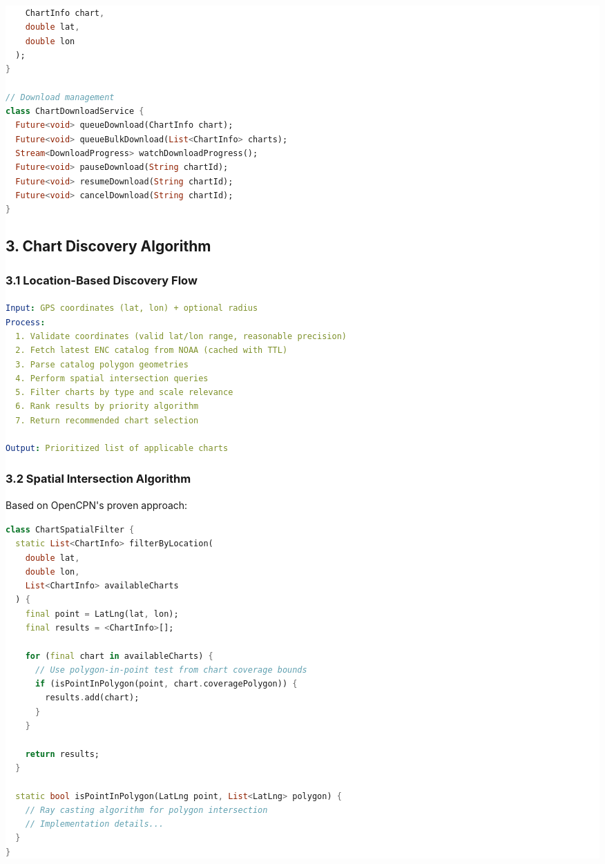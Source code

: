 ```dart
    ChartInfo chart, 
    double lat, 
    double lon
  );
}

// Download management
class ChartDownloadService {
  Future<void> queueDownload(ChartInfo chart);
  Future<void> queueBulkDownload(List<ChartInfo> charts);
  Stream<DownloadProgress> watchDownloadProgress();
  Future<void> pauseDownload(String chartId);
  Future<void> resumeDownload(String chartId);
  Future<void> cancelDownload(String chartId);
}
```

## 3. Chart Discovery Algorithm

### 3.1 Location-Based Discovery Flow

```yaml
Input: GPS coordinates (lat, lon) + optional radius
Process:
  1. Validate coordinates (valid lat/lon range, reasonable precision)
  2. Fetch latest ENC catalog from NOAA (cached with TTL)
  3. Parse catalog polygon geometries
  4. Perform spatial intersection queries
  5. Filter charts by type and scale relevance
  6. Rank results by priority algorithm
  7. Return recommended chart selection

Output: Prioritized list of applicable charts
```

### 3.2 Spatial Intersection Algorithm

Based on OpenCPN's proven approach:

```dart
class ChartSpatialFilter {
  static List<ChartInfo> filterByLocation(
    double lat, 
    double lon,
    List<ChartInfo> availableCharts
  ) {
    final point = LatLng(lat, lon);
    final results = <ChartInfo>[];
    
    for (final chart in availableCharts) {
      // Use polygon-in-point test from chart coverage bounds
      if (isPointInPolygon(point, chart.coveragePolygon)) {
        results.add(chart);
      }
    }
    
    return results;
  }
  
  static bool isPointInPolygon(LatLng point, List<LatLng> polygon) {
    // Ray casting algorithm for polygon intersection
    // Implementation details...
  }
}
```